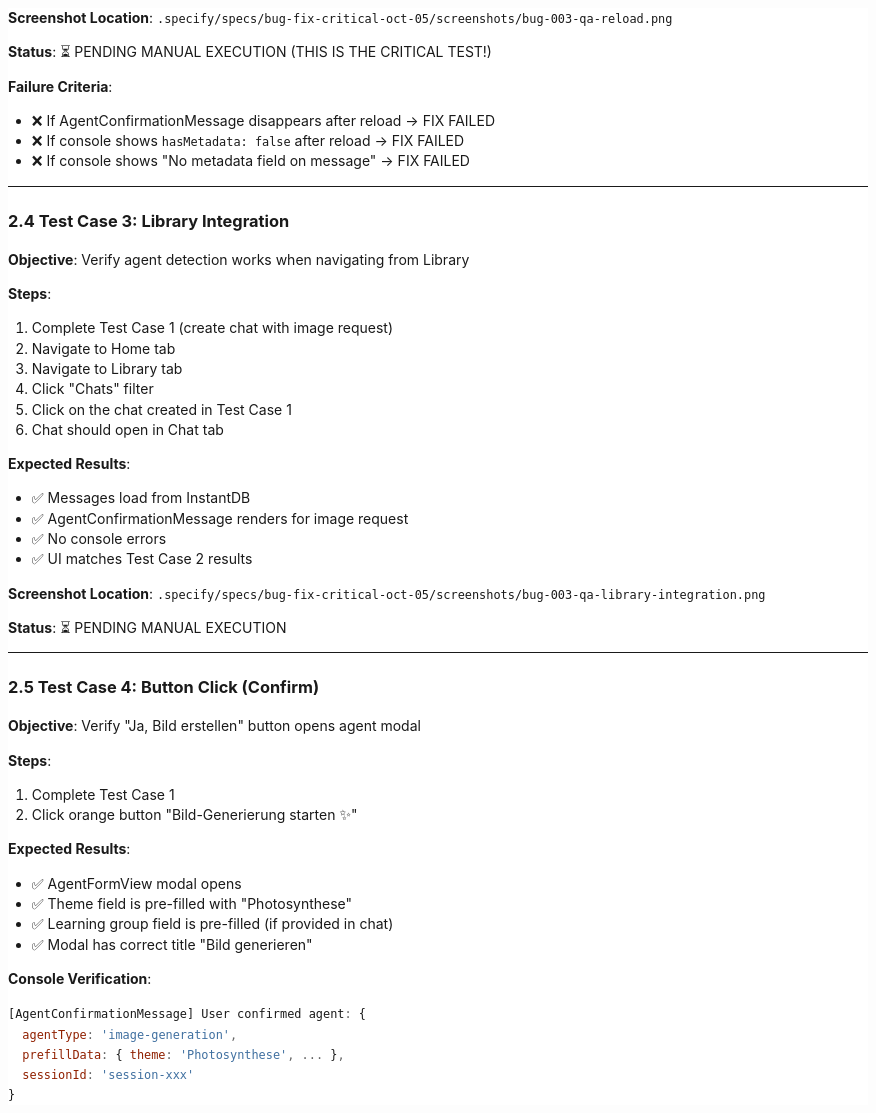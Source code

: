 **Screenshot Location**: `.specify/specs/bug-fix-critical-oct-05/screenshots/bug-003-qa-reload.png`

**Status**: ⏳ PENDING MANUAL EXECUTION (THIS IS THE CRITICAL TEST!)

**Failure Criteria**:
- ❌ If AgentConfirmationMessage disappears after reload → FIX FAILED
- ❌ If console shows `hasMetadata: false` after reload → FIX FAILED
- ❌ If console shows "No metadata field on message" → FIX FAILED

---

### 2.4 Test Case 3: Library Integration

**Objective**: Verify agent detection works when navigating from Library

**Steps**:
1. Complete Test Case 1 (create chat with image request)
2. Navigate to Home tab
3. Navigate to Library tab
4. Click "Chats" filter
5. Click on the chat created in Test Case 1
6. Chat should open in Chat tab

**Expected Results**:
- ✅ Messages load from InstantDB
- ✅ AgentConfirmationMessage renders for image request
- ✅ No console errors
- ✅ UI matches Test Case 2 results

**Screenshot Location**: `.specify/specs/bug-fix-critical-oct-05/screenshots/bug-003-qa-library-integration.png`

**Status**: ⏳ PENDING MANUAL EXECUTION

---

### 2.5 Test Case 4: Button Click (Confirm)

**Objective**: Verify "Ja, Bild erstellen" button opens agent modal

**Steps**:
1. Complete Test Case 1
2. Click orange button "Bild-Generierung starten ✨"

**Expected Results**:
- ✅ AgentFormView modal opens
- ✅ Theme field is pre-filled with "Photosynthese"
- ✅ Learning group field is pre-filled (if provided in chat)
- ✅ Modal has correct title "Bild generieren"

**Console Verification**:
```javascript
[AgentConfirmationMessage] User confirmed agent: {
  agentType: 'image-generation',
  prefillData: { theme: 'Photosynthese', ... },
  sessionId: 'session-xxx'
}
```
